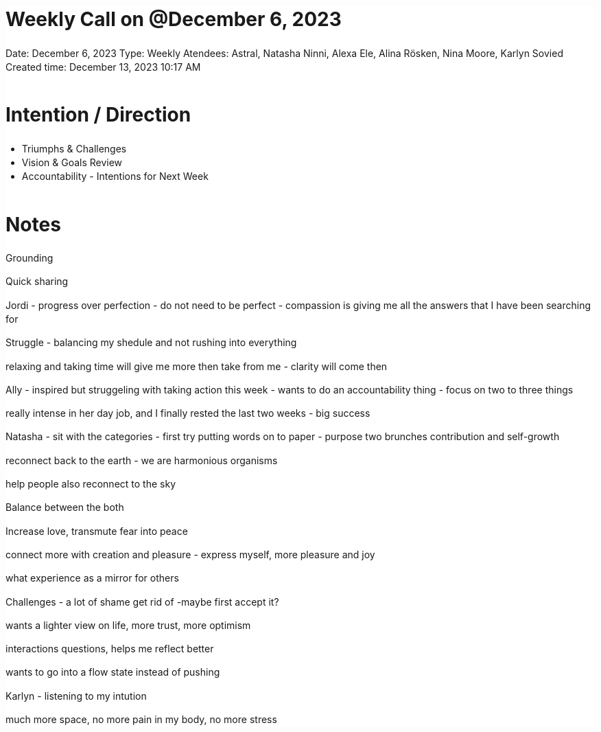 # Weekly Call on @December 6, 2023

Date: December 6, 2023
Type: Weekly
Atendees: Astral, Natasha Ninni, Alexa Ele, Alina Rösken, Nina Moore, Karlyn Sovied
Created time: December 13, 2023 10:17 AM

# Intention / Direction

- Triumphs & Challenges
- Vision & Goals Review
- Accountability - Intentions for Next Week

# Notes

Grounding 

Quick sharing 

Jordi -  progress over perfection - do not need to be perfect - compassion is giving me all the answers that I have been searching for 

Struggle - balancing my shedule and not rushing into everything 

relaxing and taking time will give me more then take from me - clarity will come then 

Ally - inspired but struggeling with taking action this week - wants to do an accountability thing - focus on two to three things 

really intense in her day job, and I finally rested the last two weeks - big success

Natasha - sit with the categories - first try putting words on to paper - purpose two brunches contribution and self-growth 

reconnect back to the earth - we are harmonious organisms 

help people also reconnect to the sky 

Balance between the both 

Increase love, transmute fear into peace 

connect more with creation and pleasure - express myself, more pleasure and joy 

what experience as a mirror for others 

Challenges - a lot of shame get rid of -maybe first accept it? 

wants a lighter view on life, more trust, more optimism

interactions questions, helps me reflect better 

wants to go into a flow state instead of pushing 

Karlyn -  listening to my intution 

much more space, no more pain in my body, no more stress
